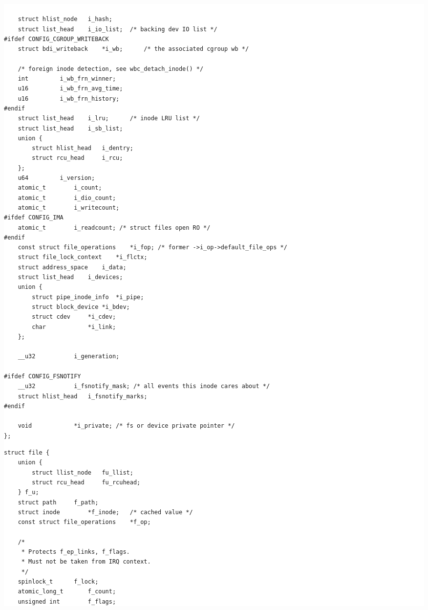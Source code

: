 ```

	struct hlist_node	i_hash;
	struct list_head	i_io_list;	/* backing dev IO list */
#ifdef CONFIG_CGROUP_WRITEBACK
	struct bdi_writeback	*i_wb;		/* the associated cgroup wb */

	/* foreign inode detection, see wbc_detach_inode() */
	int			i_wb_frn_winner;
	u16			i_wb_frn_avg_time;
	u16			i_wb_frn_history;
#endif
	struct list_head	i_lru;		/* inode LRU list */
	struct list_head	i_sb_list;
	union {
		struct hlist_head	i_dentry;
		struct rcu_head		i_rcu;
	};
	u64			i_version;
	atomic_t		i_count;
	atomic_t		i_dio_count;
	atomic_t		i_writecount;
#ifdef CONFIG_IMA
	atomic_t		i_readcount; /* struct files open RO */
#endif
	const struct file_operations	*i_fop;	/* former ->i_op->default_file_ops */
	struct file_lock_context	*i_flctx;
	struct address_space	i_data;
	struct list_head	i_devices;
	union {
		struct pipe_inode_info	*i_pipe;
		struct block_device	*i_bdev;
		struct cdev		*i_cdev;
		char			*i_link;
	};

	__u32			i_generation;

#ifdef CONFIG_FSNOTIFY
	__u32			i_fsnotify_mask; /* all events this inode cares about */
	struct hlist_head	i_fsnotify_marks;
#endif

	void			*i_private; /* fs or device private pointer */
};
```


```
struct file {
	union {
		struct llist_node	fu_llist;
		struct rcu_head 	fu_rcuhead;
	} f_u;
	struct path		f_path;
	struct inode		*f_inode;	/* cached value */
	const struct file_operations	*f_op;

	/*
	 * Protects f_ep_links, f_flags.
	 * Must not be taken from IRQ context.
	 */
	spinlock_t		f_lock;
	atomic_long_t		f_count;
	unsigned int 		f_flags;
```